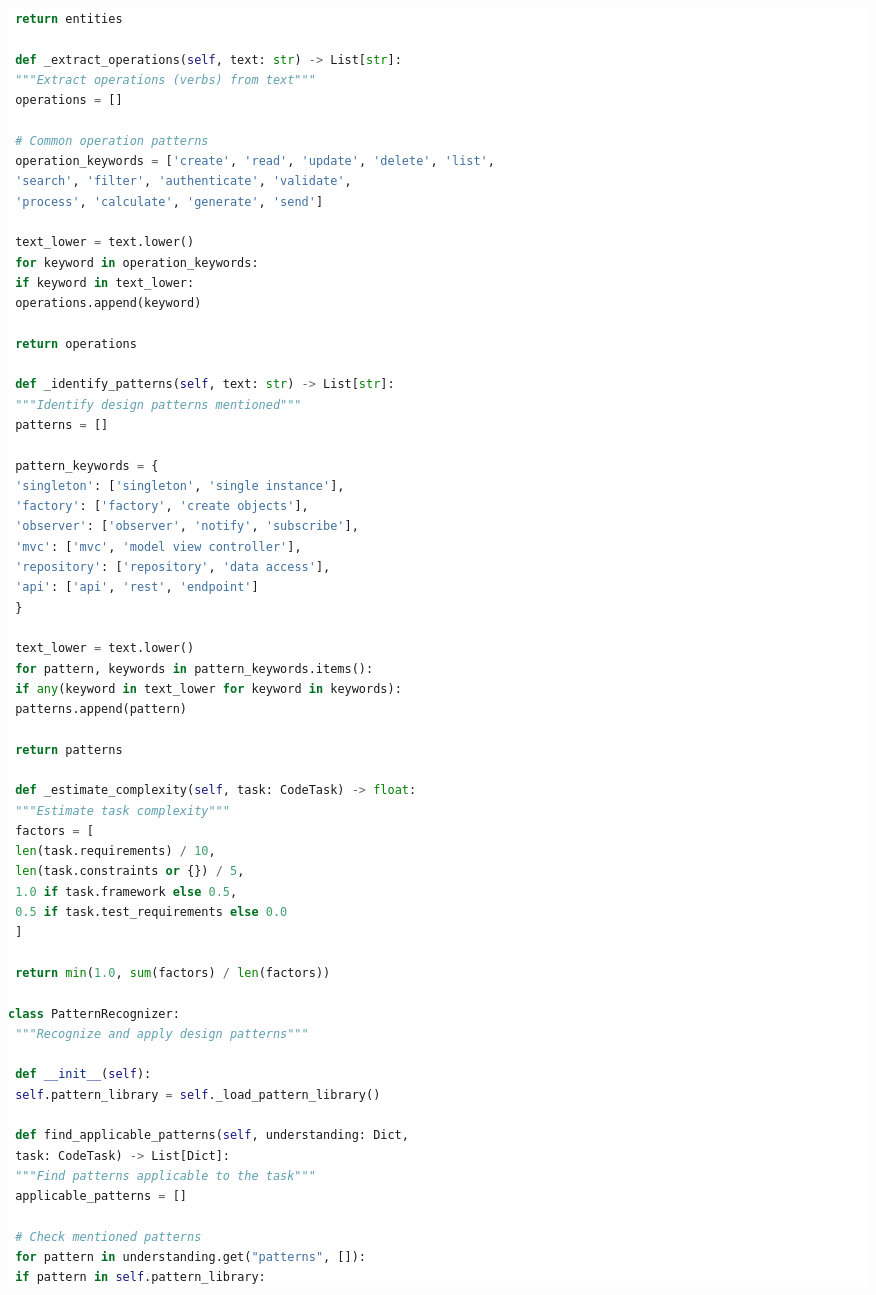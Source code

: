 ```python
 return entities
 
 def _extract_operations(self, text: str) -> List[str]:
 """Extract operations (verbs) from text"""
 operations = []
 
 # Common operation patterns
 operation_keywords = ['create', 'read', 'update', 'delete', 'list',
 'search', 'filter', 'authenticate', 'validate',
 'process', 'calculate', 'generate', 'send']
 
 text_lower = text.lower()
 for keyword in operation_keywords:
 if keyword in text_lower:
 operations.append(keyword)
 
 return operations
 
 def _identify_patterns(self, text: str) -> List[str]:
 """Identify design patterns mentioned"""
 patterns = []
 
 pattern_keywords = {
 'singleton': ['singleton', 'single instance'],
 'factory': ['factory', 'create objects'],
 'observer': ['observer', 'notify', 'subscribe'],
 'mvc': ['mvc', 'model view controller'],
 'repository': ['repository', 'data access'],
 'api': ['api', 'rest', 'endpoint']
 }
 
 text_lower = text.lower()
 for pattern, keywords in pattern_keywords.items():
 if any(keyword in text_lower for keyword in keywords):
 patterns.append(pattern)
 
 return patterns
 
 def _estimate_complexity(self, task: CodeTask) -> float:
 """Estimate task complexity"""
 factors = [
 len(task.requirements) / 10,
 len(task.constraints or {}) / 5,
 1.0 if task.framework else 0.5,
 0.5 if task.test_requirements else 0.0
 ]
 
 return min(1.0, sum(factors) / len(factors))

class PatternRecognizer:
 """Recognize and apply design patterns"""
 
 def __init__(self):
 self.pattern_library = self._load_pattern_library()
 
 def find_applicable_patterns(self, understanding: Dict, 
 task: CodeTask) -> List[Dict]:
 """Find patterns applicable to the task"""
 applicable_patterns = []
 
 # Check mentioned patterns
 for pattern in understanding.get("patterns", []):
 if pattern in self.pattern_library:
```
